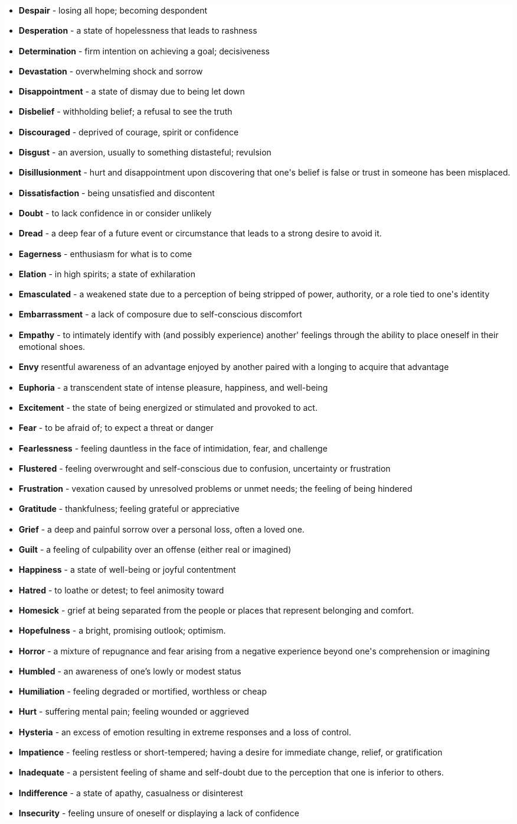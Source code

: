 * **Despair** - losing all hope; becoming despondent
* **Desperation** - a state of hopelessness that leads to rashness
* **Determination** - firm intention on achieving a goal; decisiveness
* **Devastation** - overwhelming shock and sorrow
* **Disappointment** - a state of dismay due to being let down
* **Disbelief** - withholding belief; a refusal to see the truth
* **Discouraged** - deprived of courage, spirit or confidence
* **Disgust** - an aversion, usually to something distasteful; revulsion
* **Disillusionment** - hurt and disappointment upon discovering that one's belief is false or trust in someone has been misplaced.
* **Dissatisfaction** - being unsatisfied and discontent

* **Doubt** - to lack confidence in or consider unlikely
* **Dread** - a deep fear of a future event or circumstance that leads to a strong desire to avoid it. 
* **Eagerness** - enthusiasm for what is to come
* **Elation** - in high spirits; a state of exhilaration
* **Emasculated** - a weakened state due to a perception of being stripped of power, authority, or a role tied to one's identity
* **Embarrassment** - a lack of composure due to self-conscious discomfort
* **Empathy** - to intimately identify with (and possibly experience) another' feelings through the ability to place oneself in their emotional shoes. 
* **Envy**  resentful awareness of an advantage enjoyed by another paired with a longing to acquire that advantage 
* **Euphoria** - a transcendent state of intense pleasure, happiness, and well-being
* **Excitement** - the state of being energized or stimulated and provoked to act. 

* **Fear** - to be afraid of; to expect a threat or danger
* **Fearlessness** - feeling dauntless in the face of intimidation, fear, and challenge
* **Flustered** - feeling overwrought and self-conscious due to confusion, uncertainty or frustration
* **Frustration** - vexation caused by unresolved problems or unmet needs; the feeling of being hindered
* **Gratitude** - thankfulness; feeling grateful or appreciative
* **Grief** - a deep and painful sorrow over a personal loss, often a loved one.
* **Guilt** - a feeling of culpability over an offense (either real or imagined)
* **Happiness** - a state of well-being or joyful contentment
* **Hatred** - to loathe or detest; to feel animosity toward
* **Homesick** - grief at being separated from the people or places that represent belonging and comfort.

* **Hopefulness** - a bright, promising outlook; optimism.
* **Horror** - a mixture of repugnance and fear arising from a negative experience beyond one's comprehension or imagining
* **Humbled** - an awareness of one’s lowly or modest status
* **Humiliation** - feeling degraded or mortified, worthless or cheap
* **Hurt** - suffering mental pain; feeling wounded or aggrieved
* **Hysteria** - an excess of emotion resulting in extreme responses and a loss of control.
* **Impatience** - feeling restless or short-tempered; having a desire for immediate change, relief, or gratification
* **Inadequate** - a persistent feeling of shame and self-doubt due to the perception that one is inferior to others.
* **Indifference** - a state of apathy, casualness or disinterest
* **Insecurity** - feeling unsure of oneself or displaying a lack of confidence
